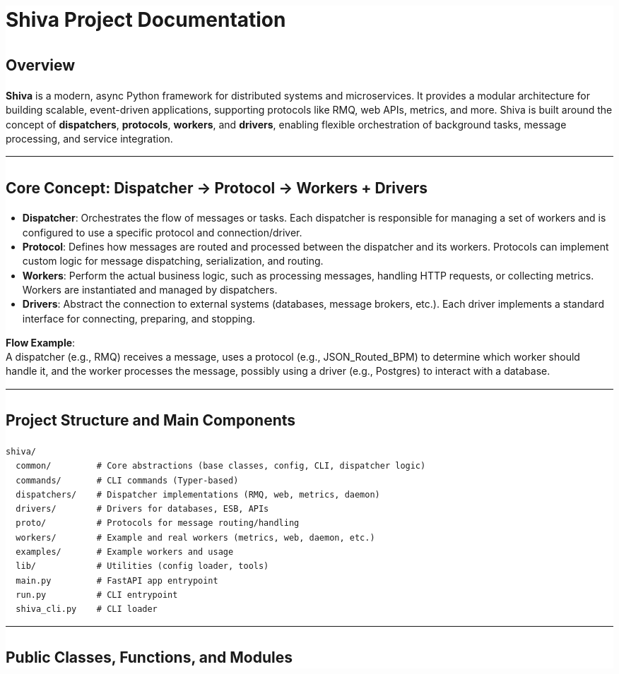# Shiva Project Documentation

## Overview

**Shiva** is a modern, async Python framework for distributed systems and microservices. It provides a modular architecture for building scalable, event-driven applications, supporting protocols like RMQ, web APIs, metrics, and more. Shiva is built around the concept of **dispatchers**, **protocols**, **workers**, and **drivers**, enabling flexible orchestration of background tasks, message processing, and service integration.

---

## Core Concept: Dispatcher → Protocol → Workers + Drivers

- **Dispatcher**: Orchestrates the flow of messages or tasks. Each dispatcher is responsible for managing a set of workers and is configured to use a specific protocol and connection/driver.
- **Protocol**: Defines how messages are routed and processed between the dispatcher and its workers. Protocols can implement custom logic for message dispatching, serialization, and routing.
- **Workers**: Perform the actual business logic, such as processing messages, handling HTTP requests, or collecting metrics. Workers are instantiated and managed by dispatchers.
- **Drivers**: Abstract the connection to external systems (databases, message brokers, etc.). Each driver implements a standard interface for connecting, preparing, and stopping.

**Flow Example**:  
A dispatcher (e.g., RMQ) receives a message, uses a protocol (e.g., JSON_Routed_BPM) to determine which worker should handle it, and the worker processes the message, possibly using a driver (e.g., Postgres) to interact with a database.

---

## Project Structure and Main Components

```
shiva/
  common/         # Core abstractions (base classes, config, CLI, dispatcher logic)
  commands/       # CLI commands (Typer-based)
  dispatchers/    # Dispatcher implementations (RMQ, web, metrics, daemon)
  drivers/        # Drivers for databases, ESB, APIs
  proto/          # Protocols for message routing/handling
  workers/        # Example and real workers (metrics, web, daemon, etc.)
  examples/       # Example workers and usage
  lib/            # Utilities (config loader, tools)
  main.py         # FastAPI app entrypoint
  run.py          # CLI entrypoint
  shiva_cli.py    # CLI loader
```

---

## Public Classes, Functions, and Modules
